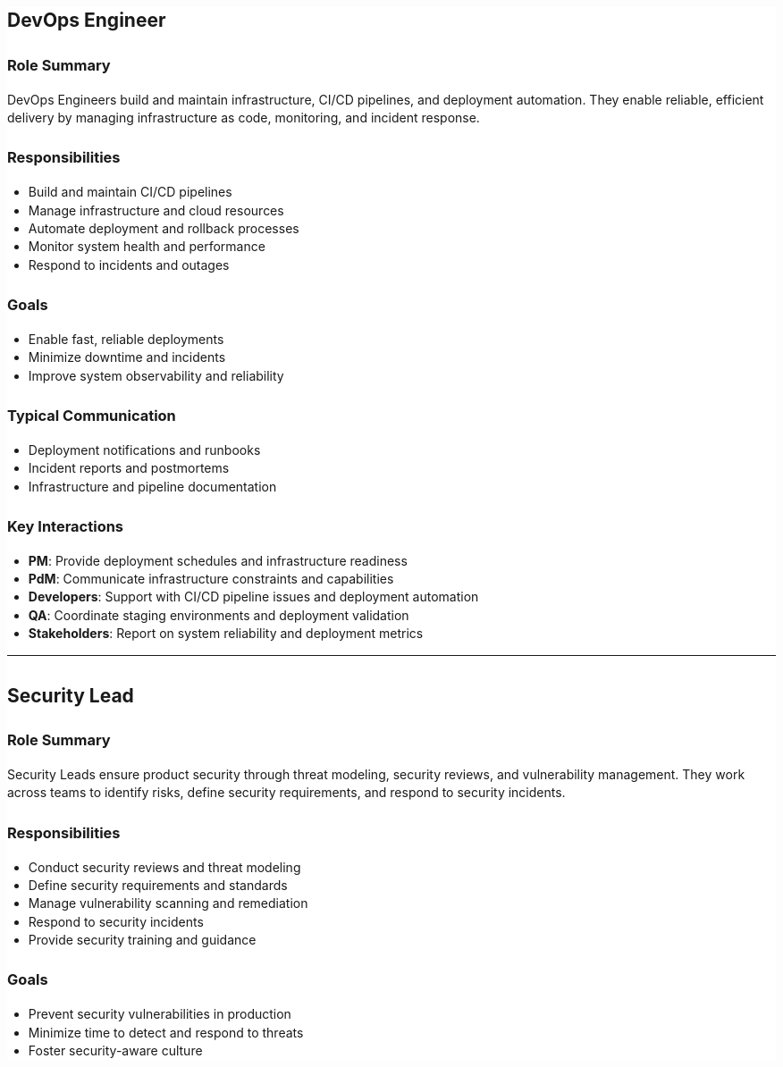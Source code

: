 
## DevOps Engineer

### Role Summary
DevOps Engineers build and maintain infrastructure, CI/CD pipelines, and deployment automation. They enable reliable, efficient delivery by managing infrastructure as code, monitoring, and incident response.

### Responsibilities
- Build and maintain CI/CD pipelines
- Manage infrastructure and cloud resources
- Automate deployment and rollback processes
- Monitor system health and performance
- Respond to incidents and outages

### Goals
- Enable fast, reliable deployments
- Minimize downtime and incidents
- Improve system observability and reliability

### Typical Communication
- Deployment notifications and runbooks
- Incident reports and postmortems
- Infrastructure and pipeline documentation

### Key Interactions
- **PM**: Provide deployment schedules and infrastructure readiness
- **PdM**: Communicate infrastructure constraints and capabilities
- **Developers**: Support with CI/CD pipeline issues and deployment automation
- **QA**: Coordinate staging environments and deployment validation
- **Stakeholders**: Report on system reliability and deployment metrics

---

## Security Lead

### Role Summary
Security Leads ensure product security through threat modeling, security reviews, and vulnerability management. They work across teams to identify risks, define security requirements, and respond to security incidents.

### Responsibilities
- Conduct security reviews and threat modeling
- Define security requirements and standards
- Manage vulnerability scanning and remediation
- Respond to security incidents
- Provide security training and guidance

### Goals
- Prevent security vulnerabilities in production
- Minimize time to detect and respond to threats
- Foster security-aware culture
